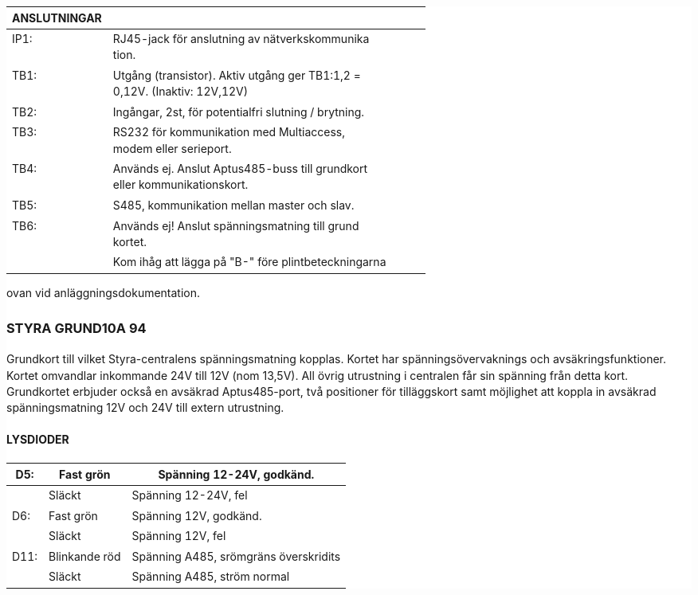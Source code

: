 | ANSLUTNINGAR |                                                                              |  |  |  |
|--------------|------------------------------------------------------------------------------|--|--|--|
| IP1:         | RJ45-jack för anslutning av nätverkskommunika<br>tion.                       |  |  |  |
| TB1:         | Utgång (transistor). Aktiv utgång ger TB1:1,2 =<br>0,12V. (Inaktiv: 12V,12V) |  |  |  |
| TB2:         | Ingångar, 2st, för potentialfri slutning / brytning.                         |  |  |  |
| TB3:         | RS232 för kommunikation med Multiaccess,<br>modem eller serieport.           |  |  |  |
| TB4:         | Används ej. Anslut Aptus485-buss till grundkort<br>eller kommunikationskort. |  |  |  |
| TB5:         | S485, kommunikation mellan master och slav.                                  |  |  |  |
| TB6:         | Används ej! Anslut spänningsmatning till grund<br>kortet.                    |  |  |  |
|              | Kom ihåg att lägga på "B-" före plintbeteckningarna                          |  |  |  |

ovan vid anläggningsdokumentation.

### **STYRA GRUND10A 9**4

Grundkort till vilket Styra-centralens spänningsmatning kopplas. Kortet har spänningsövervaknings och avsäkringsfunktioner. Kortet omvandlar inkommande 24V till 12V (nom 13,5V). All övrig utrustning i centralen får sin spänning från detta kort. Grundkortet erbjuder också en avsäkrad Aptus485-port, två positioner för tilläggskort samt möjlighet att koppla in avsäkrad spänningsmatning 12V och 24V till extern utrustning.

#### **LYSDIODER**

| D5:  | Fast grön     | Spänning 12-24V, godkänd.             |
|------|---------------|---------------------------------------|
|      | Släckt        | Spänning 12-24V, fel                  |
| D6:  | Fast grön     | Spänning 12V, godkänd.                |
|      | Släckt        | Spänning 12V, fel                     |
| D11: | Blinkande röd | Spänning A485, srömgräns överskridits |
|      | Släckt        | Spänning A485, ström normal           |
